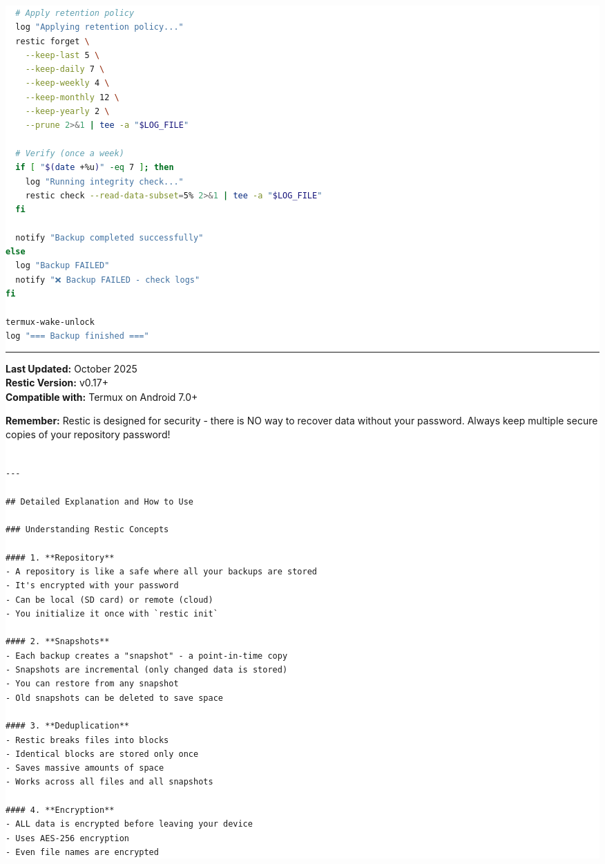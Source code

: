 ```bash
  # Apply retention policy
  log "Applying retention policy..."
  restic forget \
    --keep-last 5 \
    --keep-daily 7 \
    --keep-weekly 4 \
    --keep-monthly 12 \
    --keep-yearly 2 \
    --prune 2>&1 | tee -a "$LOG_FILE"
  
  # Verify (once a week)
  if [ "$(date +%u)" -eq 7 ]; then
    log "Running integrity check..."
    restic check --read-data-subset=5% 2>&1 | tee -a "$LOG_FILE"
  fi
  
  notify "Backup completed successfully"
else
  log "Backup FAILED"
  notify "❌ Backup FAILED - check logs"
fi

termux-wake-unlock
log "=== Backup finished ==="
```

---

**Last Updated:** October 2025  
**Restic Version:** v0.17+  
**Compatible with:** Termux on Android 7.0+

**Remember:** Restic is designed for security - there is NO way to recover data without your password. Always keep multiple secure copies of your repository password!

```

---

## Detailed Explanation and How to Use

### Understanding Restic Concepts

#### 1. **Repository**
- A repository is like a safe where all your backups are stored
- It's encrypted with your password
- Can be local (SD card) or remote (cloud)
- You initialize it once with `restic init`

#### 2. **Snapshots**
- Each backup creates a "snapshot" - a point-in-time copy
- Snapshots are incremental (only changed data is stored)
- You can restore from any snapshot
- Old snapshots can be deleted to save space

#### 3. **Deduplication**
- Restic breaks files into blocks
- Identical blocks are stored only once
- Saves massive amounts of space
- Works across all files and all snapshots

#### 4. **Encryption**
- ALL data is encrypted before leaving your device
- Uses AES-256 encryption
- Even file names are encrypted
```